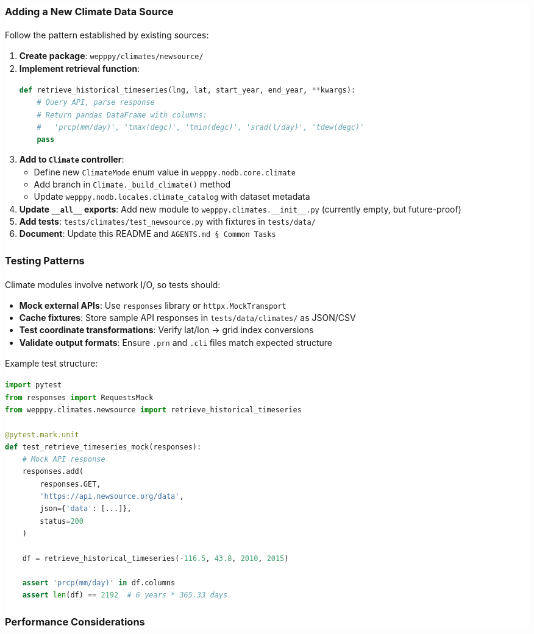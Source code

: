 ### Adding a New Climate Data Source

Follow the pattern established by existing sources:

1. **Create package**: `wepppy/climates/newsource/`
2. **Implement retrieval function**: 
   ```python
   def retrieve_historical_timeseries(lng, lat, start_year, end_year, **kwargs):
       # Query API, parse response
       # Return pandas DataFrame with columns:
       #   'prcp(mm/day)', 'tmax(degc)', 'tmin(degc)', 'srad(l/day)', 'tdew(degc)'
       pass
   ```
3. **Add to `Climate` controller**: 
   - Define new `ClimateMode` enum value in `wepppy.nodb.core.climate`
   - Add branch in `Climate._build_climate()` method
   - Update `wepppy.nodb.locales.climate_catalog` with dataset metadata
4. **Update `__all__` exports**: Add new module to `wepppy.climates.__init__.py` (currently empty, but future-proof)
5. **Add tests**: `tests/climates/test_newsource.py` with fixtures in `tests/data/`
6. **Document**: Update this README and `AGENTS.md § Common Tasks`

### Testing Patterns

Climate modules involve network I/O, so tests should:
- **Mock external APIs**: Use `responses` library or `httpx.MockTransport`
- **Cache fixtures**: Store sample API responses in `tests/data/climates/` as JSON/CSV
- **Test coordinate transformations**: Verify lat/lon → grid index conversions
- **Validate output formats**: Ensure `.prn` and `.cli` files match expected structure

Example test structure:
```python
import pytest
from responses import RequestsMock
from wepppy.climates.newsource import retrieve_historical_timeseries

@pytest.mark.unit
def test_retrieve_timeseries_mock(responses):
    # Mock API response
    responses.add(
        responses.GET,
        'https://api.newsource.org/data',
        json={'data': [...]},
        status=200
    )
    
    df = retrieve_historical_timeseries(-116.5, 43.8, 2010, 2015)
    
    assert 'prcp(mm/day)' in df.columns
    assert len(df) == 2192  # 6 years * 365.33 days
```

### Performance Considerations
